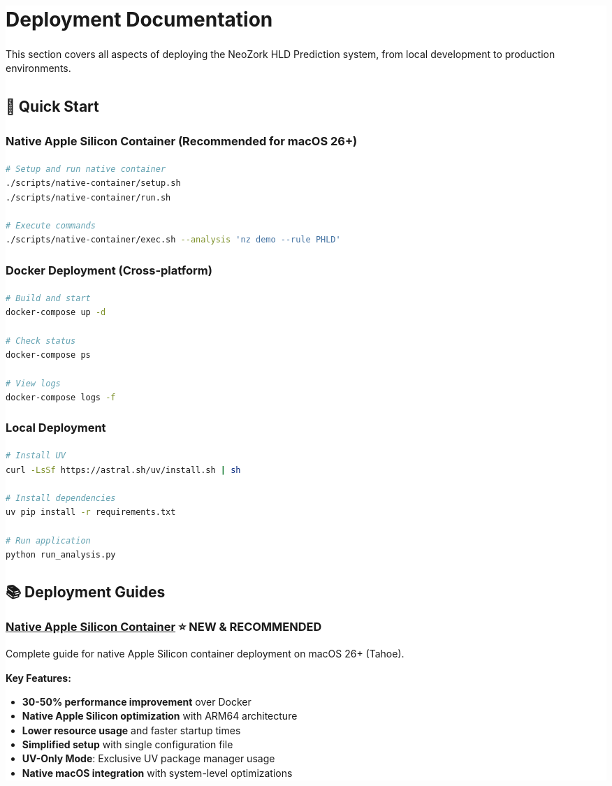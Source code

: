 # Deployment Documentation

This section covers all aspects of deploying the NeoZork HLD Prediction system, from local development to production environments.

## 🚀 Quick Start

### Native Apple Silicon Container (Recommended for macOS 26+)
```bash
# Setup and run native container
./scripts/native-container/setup.sh
./scripts/native-container/run.sh

# Execute commands
./scripts/native-container/exec.sh --analysis 'nz demo --rule PHLD'
```

### Docker Deployment (Cross-platform)
```bash
# Build and start
docker-compose up -d

# Check status
docker-compose ps

# View logs
docker-compose logs -f
```

### Local Deployment
```bash
# Install UV
curl -LsSf https://astral.sh/uv/install.sh | sh

# Install dependencies
uv pip install -r requirements.txt

# Run application
python run_analysis.py
```

## 📚 Deployment Guides

### [Native Apple Silicon Container](native-container-setup.md) ⭐ **NEW & RECOMMENDED**
Complete guide for native Apple Silicon container deployment on macOS 26+ (Tahoe).

**Key Features:**
- **30-50% performance improvement** over Docker
- **Native Apple Silicon optimization** with ARM64 architecture
- **Lower resource usage** and faster startup times
- **Simplified setup** with single configuration file
- **UV-Only Mode**: Exclusive UV package manager usage
- **Native macOS integration** with system-level optimizations
